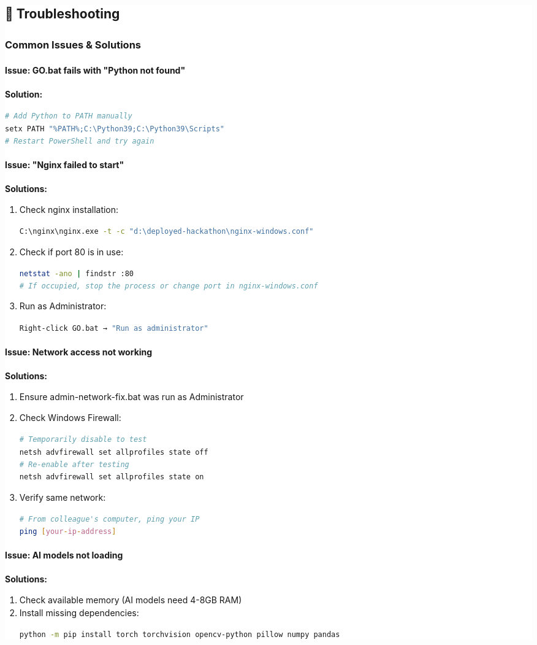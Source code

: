 ## 🔧 Troubleshooting

### Common Issues & Solutions

#### Issue: GO.bat fails with "Python not found"
**Solution:**
```bash
# Add Python to PATH manually
setx PATH "%PATH%;C:\Python39;C:\Python39\Scripts"
# Restart PowerShell and try again
```

#### Issue: "Nginx failed to start"
**Solutions:**
1. Check nginx installation:
   ```bash
   C:\nginx\nginx.exe -t -c "d:\deployed-hackathon\nginx-windows.conf"
   ```

2. Check if port 80 is in use:
   ```bash
   netstat -ano | findstr :80
   # If occupied, stop the process or change port in nginx-windows.conf
   ```

3. Run as Administrator:
   ```bash
   Right-click GO.bat → "Run as administrator"
   ```

#### Issue: Network access not working
**Solutions:**
1. Ensure admin-network-fix.bat was run as Administrator
2. Check Windows Firewall:
   ```bash
   # Temporarily disable to test
   netsh advfirewall set allprofiles state off
   # Re-enable after testing
   netsh advfirewall set allprofiles state on
   ```

3. Verify same network:
   ```bash
   # From colleague's computer, ping your IP
   ping [your-ip-address]
   ```

#### Issue: AI models not loading
**Solutions:**
1. Check available memory (AI models need 4-8GB RAM)
2. Install missing dependencies:
   ```bash
   python -m pip install torch torchvision opencv-python pillow numpy pandas
   ```
